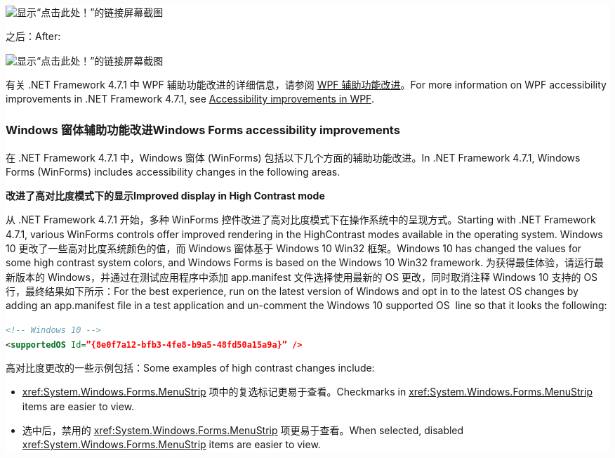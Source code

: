   ![显示“点击此处！”的链接屏幕截图](./media/whats-new-in-accessibility/default-link-style-before.png) 

  <span data-ttu-id="ef63f-349">之后：</span><span class="sxs-lookup"><span data-stu-id="ef63f-349">After:</span></span>    

  ![显示“点击此处！”的链接屏幕截图](./media/whats-new-in-accessibility/default-link-style-after.png) 

<span data-ttu-id="ef63f-352">有关 .NET Framework 4.7.1 中 WPF 辅助功能改进的详细信息，请参阅 [WPF 辅助功能改进](../migration-guide/retargeting/4.7-4.7.1.md#accessibility-improvements-in-wpf)。</span><span class="sxs-lookup"><span data-stu-id="ef63f-352">For more information on WPF accessibility improvements in .NET Framework 4.7.1, see [Accessibility improvements in WPF](../migration-guide/retargeting/4.7-4.7.1.md#accessibility-improvements-in-wpf).</span></span>

<a name="winforms471"></a>

### <a name="windows-forms-accessibility-improvements"></a><span data-ttu-id="ef63f-353">Windows 窗体辅助功能改进</span><span class="sxs-lookup"><span data-stu-id="ef63f-353">Windows Forms accessibility improvements</span></span>

<span data-ttu-id="ef63f-354">在 .NET Framework 4.7.1 中，Windows 窗体 (WinForms) 包括以下几个方面的辅助功能改进。</span><span class="sxs-lookup"><span data-stu-id="ef63f-354">In .NET Framework 4.7.1, Windows Forms (WinForms) includes accessibility changes in the following areas.</span></span>

<span data-ttu-id="ef63f-355">**改进了高对比度模式下的显示**</span><span class="sxs-lookup"><span data-stu-id="ef63f-355">**Improved display in High Contrast mode**</span></span>

<span data-ttu-id="ef63f-356">从 .NET Framework 4.7.1 开始，多种 WinForms 控件改进了高对比度模式下在操作系统中的呈现方式。</span><span class="sxs-lookup"><span data-stu-id="ef63f-356">Starting with .NET Framework 4.7.1, various WinForms controls offer improved rendering in the HighContrast modes available in the operating system.</span></span> <span data-ttu-id="ef63f-357">Windows 10 更改了一些高对比度系统颜色的值，而 Windows 窗体基于 Windows 10 Win32 框架。</span><span class="sxs-lookup"><span data-stu-id="ef63f-357">Windows 10 has changed the values for some high contrast system colors, and Windows Forms is based on the Windows 10 Win32 framework.</span></span> <span data-ttu-id="ef63f-358">为获得最佳体验，请运行最新版本的 Windows，并通过在测试应用程序中添加 app.manifest 文件选择使用最新的 OS 更改，同时取消注释 Windows 10 支持的 OS 行，最终结果如下所示：</span><span class="sxs-lookup"><span data-stu-id="ef63f-358">For the best experience, run on the latest version of Windows and opt in to the latest OS changes by adding an app.manifest file in a test application and un-comment the Windows 10 supported OS  line so that it looks the following:</span></span>

```xml
<!-- Windows 10 -->
<supportedOS Id=”{8e0f7a12-bfb3-4fe8-b9a5-48fd50a15a9a}” />
```

<span data-ttu-id="ef63f-359">高对比度更改的一些示例包括：</span><span class="sxs-lookup"><span data-stu-id="ef63f-359">Some examples of high contrast changes include:</span></span>

- <span data-ttu-id="ef63f-360"><xref:System.Windows.Forms.MenuStrip> 项中的复选标记更易于查看。</span><span class="sxs-lookup"><span data-stu-id="ef63f-360">Checkmarks in <xref:System.Windows.Forms.MenuStrip> items are easier to view.</span></span>

- <span data-ttu-id="ef63f-361">选中后，禁用的 <xref:System.Windows.Forms.MenuStrip> 项更易于查看。</span><span class="sxs-lookup"><span data-stu-id="ef63f-361">When selected, disabled <xref:System.Windows.Forms.MenuStrip> items are easier to view.</span></span>
